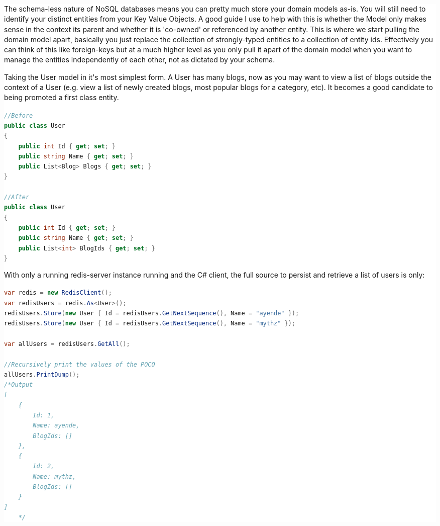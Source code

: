 The schema-less nature of NoSQL databases means you can pretty much store your domain models as-is. You will still need to identify your distinct entities from your Key Value Objects. A good guide I use to help with this is whether the Model only makes sense in the context its parent and whether it is 'co-owned' or referenced by another entity. This is where we start pulling the domain model apart, basically you just replace the collection of strongly-typed entities to a collection of entity ids. Effectively you can think of this like foreign-keys but at a much higher level as you only pull it apart of the domain model when you want to manage the entities independently of each other, not as dictated by your schema.

Taking the User model in it's most simplest form. A User has many blogs, now as you may want to view a list of blogs outside the context of a User (e.g. view a list of newly created blogs, most popular blogs for a category, etc). It becomes a good candidate to being promoted a first class entity.

```csharp
//Before
public class User
{
    public int Id { get; set; }
    public string Name { get; set; }
    public List<Blog> Blogs { get; set; }
}

//After
public class User
{
    public int Id { get; set; }
    public string Name { get; set; }
    public List<int> BlogIds { get; set; }
}
```

With only a running redis-server instance running and the C# client, the full source to persist and retrieve a list of users is only:

```csharp
var redis = new RedisClient();
var redisUsers = redis.As<User>();
redisUsers.Store(new User { Id = redisUsers.GetNextSequence(), Name = "ayende" });
redisUsers.Store(new User { Id = redisUsers.GetNextSequence(), Name = "mythz" });

var allUsers = redisUsers.GetAll();

//Recursively print the values of the POCO
allUsers.PrintDump();
/*Output
[
    {
        Id: 1,
        Name: ayende,
        BlogIds: []
    },
    {
        Id: 2,
        Name: mythz,
        BlogIds: []
    }
]
    */
```
